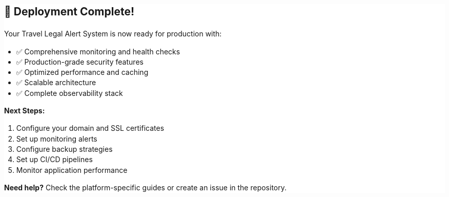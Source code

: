 
## 🎉 Deployment Complete!

Your Travel Legal Alert System is now ready for production with:
- ✅ Comprehensive monitoring and health checks
- ✅ Production-grade security features
- ✅ Optimized performance and caching
- ✅ Scalable architecture
- ✅ Complete observability stack

**Next Steps:**
1. Configure your domain and SSL certificates
2. Set up monitoring alerts
3. Configure backup strategies
4. Set up CI/CD pipelines
5. Monitor application performance

**Need help?** Check the platform-specific guides or create an issue in the repository.
